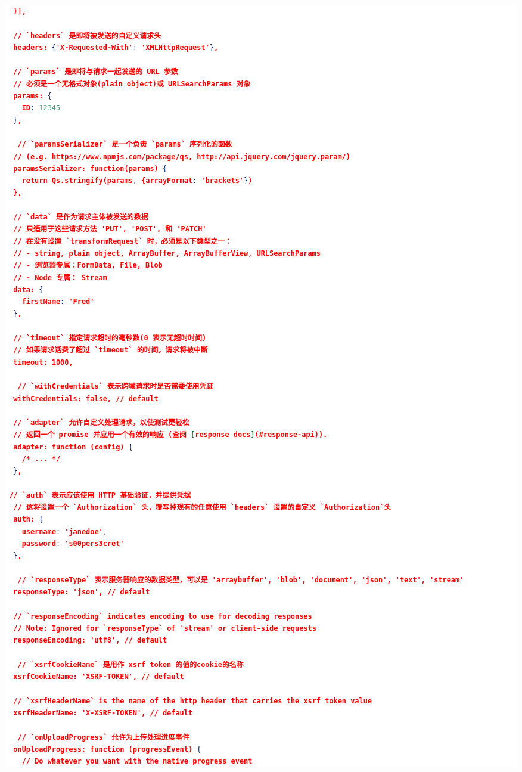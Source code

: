   ```json
    }],
  
    // `headers` 是即将被发送的自定义请求头
    headers: {'X-Requested-With': 'XMLHttpRequest'},
  
    // `params` 是即将与请求一起发送的 URL 参数
    // 必须是一个无格式对象(plain object)或 URLSearchParams 对象
    params: {
      ID: 12345
    },
  
     // `paramsSerializer` 是一个负责 `params` 序列化的函数
    // (e.g. https://www.npmjs.com/package/qs, http://api.jquery.com/jquery.param/)
    paramsSerializer: function(params) {
      return Qs.stringify(params, {arrayFormat: 'brackets'})
    },
  
    // `data` 是作为请求主体被发送的数据
    // 只适用于这些请求方法 'PUT', 'POST', 和 'PATCH'
    // 在没有设置 `transformRequest` 时，必须是以下类型之一：
    // - string, plain object, ArrayBuffer, ArrayBufferView, URLSearchParams
    // - 浏览器专属：FormData, File, Blob
    // - Node 专属： Stream
    data: {
      firstName: 'Fred'
    },
  
    // `timeout` 指定请求超时的毫秒数(0 表示无超时时间)
    // 如果请求话费了超过 `timeout` 的时间，请求将被中断
    timeout: 1000,
  
     // `withCredentials` 表示跨域请求时是否需要使用凭证
    withCredentials: false, // default
  
    // `adapter` 允许自定义处理请求，以使测试更轻松
    // 返回一个 promise 并应用一个有效的响应 (查阅 [response docs](#response-api)).
    adapter: function (config) {
      /* ... */
    },
  
   // `auth` 表示应该使用 HTTP 基础验证，并提供凭据
    // 这将设置一个 `Authorization` 头，覆写掉现有的任意使用 `headers` 设置的自定义 `Authorization`头
    auth: {
      username: 'janedoe',
      password: 's00pers3cret'
    },
  
     // `responseType` 表示服务器响应的数据类型，可以是 'arraybuffer', 'blob', 'document', 'json', 'text', 'stream'
    responseType: 'json', // default
  
    // `responseEncoding` indicates encoding to use for decoding responses
    // Note: Ignored for `responseType` of 'stream' or client-side requests
    responseEncoding: 'utf8', // default
  
     // `xsrfCookieName` 是用作 xsrf token 的值的cookie的名称
    xsrfCookieName: 'XSRF-TOKEN', // default
  
    // `xsrfHeaderName` is the name of the http header that carries the xsrf token value
    xsrfHeaderName: 'X-XSRF-TOKEN', // default
  
     // `onUploadProgress` 允许为上传处理进度事件
    onUploadProgress: function (progressEvent) {
      // Do whatever you want with the native progress event
  ```